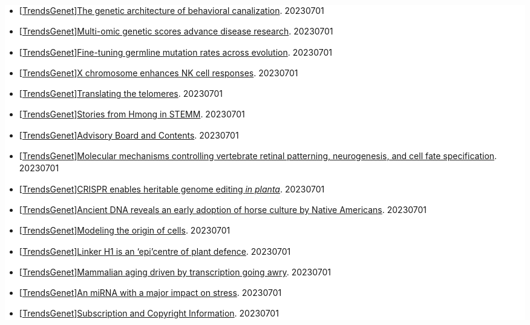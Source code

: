   - \[[TrendsGenet](https://www.sciencedirect.com/journal/trends-in-genetics)\][The genetic architecture of behavioral canalization](https://www.sciencedirect.com/science/article/pii/S0168952523000331?dgcid=rss_sd_all).  	20230701

  - \[[TrendsGenet](https://www.sciencedirect.com/journal/trends-in-genetics)\][Multi-omic genetic scores advance disease research](https://www.sciencedirect.com/science/article/pii/S0168952523001257?dgcid=rss_sd_all).  	20230701

  - \[[TrendsGenet](https://www.sciencedirect.com/journal/trends-in-genetics)\][Fine-tuning germline mutation rates across evolution](https://www.sciencedirect.com/science/article/pii/S0168952523001245?dgcid=rss_sd_all).  	20230701

  - \[[TrendsGenet](https://www.sciencedirect.com/journal/trends-in-genetics)\][X chromosome enhances NK cell responses](https://www.sciencedirect.com/science/article/pii/S0168952523001269?dgcid=rss_sd_all).  	20230701

  - \[[TrendsGenet](https://www.sciencedirect.com/journal/trends-in-genetics)\][Translating the telomeres](https://www.sciencedirect.com/science/article/pii/S0168952523001233?dgcid=rss_sd_all).  	20230701

  - \[[TrendsGenet](https://www.sciencedirect.com/journal/trends-in-genetics)\][Stories from Hmong in STEMM](https://www.sciencedirect.com/science/article/pii/S016895252300121X?dgcid=rss_sd_all).  	20230701

  - \[[TrendsGenet](https://www.sciencedirect.com/journal/trends-in-genetics)\][Advisory Board and Contents](https://www.sciencedirect.com/science/article/pii/S0168952523001415?dgcid=rss_sd_all).  	20230701

  - \[[TrendsGenet](https://www.sciencedirect.com/journal/trends-in-genetics)\][Molecular mechanisms controlling vertebrate retinal patterning, neurogenesis, and cell fate specification](https://www.sciencedirect.com/science/article/pii/S0168952523001336?dgcid=rss_sd_all).  	20230701

  - \[[TrendsGenet](https://www.sciencedirect.com/journal/trends-in-genetics)\][CRISPR enables heritable genome editing <em>in planta</em>](https://www.sciencedirect.com/science/article/pii/S0168952523001555?dgcid=rss_sd_all).  	20230701

  - \[[TrendsGenet](https://www.sciencedirect.com/journal/trends-in-genetics)\][Ancient DNA reveals an early adoption of horse culture by Native Americans](https://www.sciencedirect.com/science/article/pii/S0168952523001567?dgcid=rss_sd_all).  	20230701

  - \[[TrendsGenet](https://www.sciencedirect.com/journal/trends-in-genetics)\][Modeling the origin of cells](https://www.sciencedirect.com/science/article/pii/S0168952523001579?dgcid=rss_sd_all).  	20230701

  - \[[TrendsGenet](https://www.sciencedirect.com/journal/trends-in-genetics)\][Linker H1 is an ‘epi’centre of plant defence](https://www.sciencedirect.com/science/article/pii/S0168952523001385?dgcid=rss_sd_all).  	20230701

  - \[[TrendsGenet](https://www.sciencedirect.com/journal/trends-in-genetics)\][Mammalian aging driven by transcription going awry](https://www.sciencedirect.com/science/article/pii/S0168952523001373?dgcid=rss_sd_all).  	20230701

  - \[[TrendsGenet](https://www.sciencedirect.com/journal/trends-in-genetics)\][An miRNA with a major impact on stress](https://www.sciencedirect.com/science/article/pii/S0168952523001361?dgcid=rss_sd_all).  	20230701

  - \[[TrendsGenet](https://www.sciencedirect.com/journal/trends-in-genetics)\][Subscription and Copyright Information](https://www.sciencedirect.com/science/article/pii/S0168952523001099?dgcid=rss_sd_all).  	20230701
